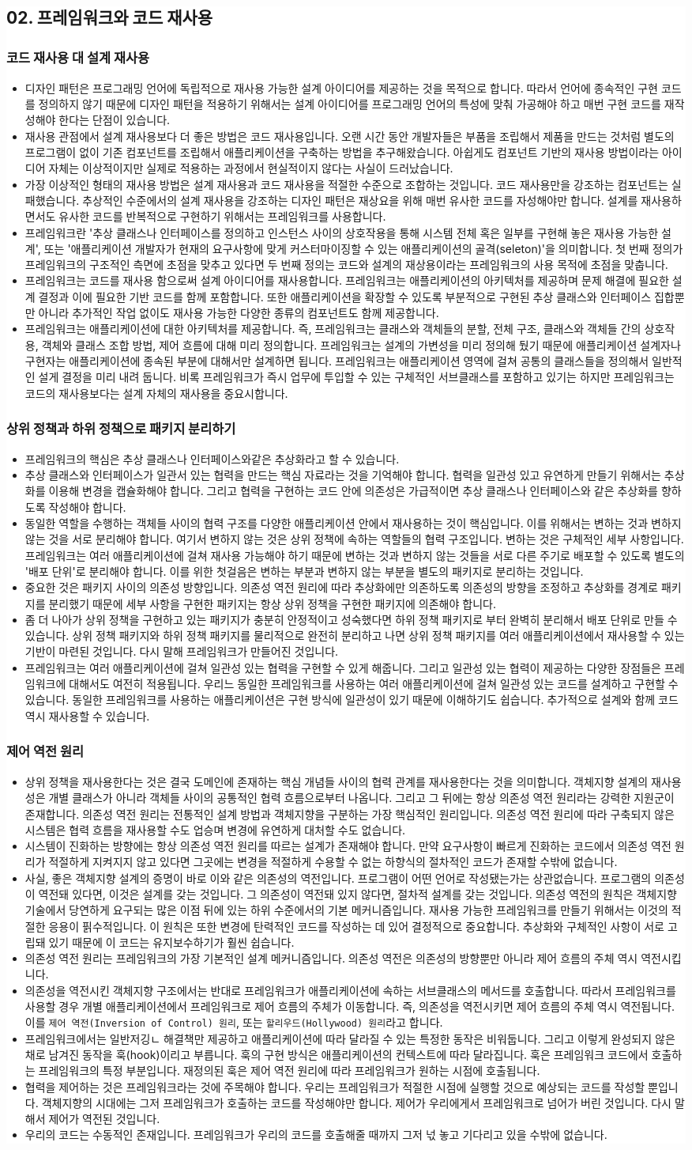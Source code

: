## 02. 프레임워크와 코드 재사용

### 코드 재사용 대 설계 재사용

- 디자인 패턴은 프로그래밍 언어에 독립적으로 재사용 가능한 설계 아이디어를 제공하는 것을 목적으로 합니다. 따라서 언어에 종속적인 구현 코드를 정의하지 않기 때문에 디자인 패턴을 적용하기 위해서는 설계 아이디어를 프로그래밍 언어의 특성에 맞춰 가공해야 하고 매번 구현 코드를 재작성해야 한다는 단점이 있습니다.
- 재사용 관점에서 설계 재사용보다 더 좋은 방법은 코드 재사용입니다. 오랜 시간 동안 개발자들은 부품을 조립해서 제품을 만드는 것처럼 별도의 프로그램이 없이 기존 컴포넌트를 조립해서 애플리케이션을 구축하는 방법을 추구해왔습니다. 아쉽게도 컴포넌트 기반의 재사용 방법이라는 아이디어 자체는 이상적이지만 실제로 적용하는 과정에서 현실적이지 않다는 사실이 드러났습니다.
- 가장 이상적인 형태의 재사용 방법은 설계 재사용과 코드 재사용을 적절한 수준으로 조합하는 것입니다. 코드 재사용만을 강조하는 컴포넌트는 실패했습니다. 추상적인 수준에서의 설계 재사용을 강조하는 디자인 패턴은 재상요을 위해 매번 유사한 코드를 자성해야만 합니다. 설계를 재사용하면서도 유사한 코드를 반복적으로 구현하기 위해서는 프레임워크를 사용합니다.
- 프레임워크란 '추상 클래스나 인터페이스를 정의하고 인스턴스 사이의 상호작용을 통해 시스템 전체 혹은 일부를 구현해 놓은 재사용 가능한 설계', 또는 '애플리케이션 개발자가 현재의 요구사항에 맞게 커스터마이징할 수 있는 애플리케이션의 골격(seleton)'을 의미합니다. 첫 번째 정의가 프레임워크의 구조적인 측면에 초점을 맞추고 있다면 두 번째 정의는 코드와 설계의 재상용이라는 프레임워크의 사용 목적에 초점을 맞춥니다.
- 프레임워크는 코드를 재사용 함으로써 설계 아이디어를 재사용합니다. 프레임워크는 애플리케이션의 아키텍처를 제공하며 문제 해결에 필요한 설계 결정과 이에 필요한 기반 코드를 함께 포함합니다. 또한 애플리케이션을 확장할 수 있도록 부분적으로 구현된 추상 클래스와 인터페이스 집합뿐만 아니라 추가적인 작업 없이도 재사용 가능한 다양한 종류의 컴포넌트도 함께 제공합니다.
- 프레임워크는 애플리케이션에 대한 아키텍처를 제공합니다. 즉, 프레임워크는 클래스와 객체들의 분할, 전체 구조, 클래스와 객체들 간의 상호작용, 객체와 클래스 조합 방법, 제어 흐름에 대해 미리 정의합니다. 프레임워크는 설계의 가변성을 미리 정의해 뒀기 때문에 애플리케이션 설계자나 구현자는 애플리케이션에 종속된 부분에 대해서만 설계하면 됩니다. 프레임워크는 애플리케이션 영역에 걸쳐 공통의 클래스들을 정의해서 일반적인 설게 결정을 미리 내려 둡니다. 비록 프레임워크가 즉시 업무에 투입할 수 있는 구체적인 서브클래스를 포함하고 있기는 하지만 프레임워크는 코드의 재사용보다는 설계 자체의 재사용을 중요시합니다.

### 상위 정책과 하위 정책으로 패키지 분리하기

- 프레임워크의 핵심은 추상 클래스나 인터페이스와같은 추상화라고 할 수 있습니다.
- 추상 클래스와 인터페이스가 일관서 있는 협력을 만드는 핵심 자료라는 것을 기억해야 합니다. 협력을 일관성 있고 유연하게 만들기 위해서는 추상화를 이용해 변경을 캡슐화해야 합니다. 그리고 협력을 구현하는 코드 안에 의존성은 가급적이면 추상 클래스나 인터페이스와 같은 추상화를 향하도록 작성해야 합니다.
- 동일한 역할을 수행하는 객체들 사이의 협력 구조를 다양한 애플리케이션 안에서 재사용하는 것이 핵심입니다. 이를 위해서는 변하는 것과 변하지 않는 것을 서로 분리해야 합니다. 여기서 변하지 않는 것은 상위 정책에 속하는 역할들의 협력 구조입니다. 변하는 것은 구체적인 세부 사항입니다. 프레임워크는 여러 애플리케이션에 걸쳐 재사용 가능해야 하기 때문에 변하는 것과 변하지 않는 것들을 서로 다른 주기로 배포할 수 있도록 별도의 '배포 단위'로 분리해야 합니다. 이를 위한 첫걸음은 변하는 부분과 변하지 않는 부분을 별도의 패키지로 분리하는 것입니다.
- 중요한 것은 패키지 사이의 의존성 방향입니다. 의존성 역전 원리에 따라 추상화에만 의존하도록 의존성의 방향을 조정하고 추상화를 경계로 패키지를 분리했기 때문에 세부 사항을 구현한 패키지는 항상 상위 정책을 구현한 패키지에 의존해야 합니다.
- 좀 더 나아가 상위 정책을 구현하고 있는 패키지가 충분히 안정적이고 성숙했다면 하위 정책 패키지로 부터 완벽히 분리해서 배포 단위로 만들 수 있습니다. 상위 정책 패키지와 하위 정책 패키지를 물리적으로 완전히 분리하고 나면 상위 정책 패키지를 여러 애플리케이션에서 재사용할 수 있는 기반이 마련된 것입니다. 다시 말해 프레임워크가 만들어진 것입니다.
- 프레임워크는 여러 애플리케이션에 걸쳐 일관성 있는 협력을 구현할 수 있게 해줍니다. 그리고 일관성 있는 협력이 제공하는 다양한 장점들은 프레임워크에 대해서도 여전히 적용됩니다. 우리느 동일한 프레임워크를 사용하는 여러 애플리케이션에 걸쳐 일관성 있는 코드를 설계하고 구현할 수 있습니다. 동일한 프레임워크를 사용하는 애플리케이션은 구현 방식에 일관성이 있기 때문에 이해하기도 쉽습니다. 추가적으로 설계와 함께 코드 역시 재사용할 수 있습니다.

### 제어 역전 원리

- 상위 정책을 재사용한다는 것은 결국 도메인에 존재하는 핵심 개념들 사이의 협력 관계를 재사용한다는 것을 의미합니다. 객체지향 설계의 재사용성은 개별 클래스가 아니라 객체들 사이의 공통적인 협력 흐름으로부터 나옵니다. 그리고 그 뒤에는 항상 의존성 역전 원리라는 강력한 지원군이 존재합니다. 의존성 역전 원리는 전통적인 설계 방법과 객체지향을 구분하는 가장 핵심적인 원리입니다. 의존성 역전 원리에 따라 구축되지 않은 시스템은 협력 흐름을 재사용할 수도 업승며 변경에 유연하게 대처할 수도 없습니다.
- 시스템이 진화하는 방향에는 항상 의존성 역전 원리를 따르는 설계가 존재해야 합니다. 만약 요구사항이 빠르게 진화하는 코드에서 의존성 역전 원리가 적절하게 지켜지지 않고 있다면 그곳에는 변경을 적절하게 수용할 수 없는 하향식의 절차적인 코드가 존재할 수밖에 없습니다.
- 사실, 좋은 객체지향 설계의 증명이 바로 이와 같은 의존성의 역전입니다. 프로그램이 어떤 언어로 작성됐는가는 상관없습니다. 프로그램의 의존성이 역전돼 있다면, 이것은 설계를 갖는 것입니다. 그 의존성이 역전돼 있지 않다면, 절차적 설계를 갖는 것입니다. 의존성 역전의 원칙은 객체지향 기술에서 당연하게 요구되는 많은 이점 뒤에 있는 하위 수준에서의 기본 메커니즘입니다. 재사용 가능한 프레임워크를 만들기 위해서는 이것의 적절한 응용이 핅수적입니다. 이 원칙은 또한 변경에 탄력적인 코드를 작성하는 데 있어 결정적으로 중요합니다. 추상화와 구체적인 사항이 서로 고립돼 있기 때문에 이 코드는 유지보수하기가 훨씬 쉽습니다.
- 의존성 역전 원리는 프레임워크의 가장 기본적인 설계 메커니즘입니다. 의존성 역전은 의존성의 방향뿐만 아니라 제어 흐름의 주체 역시 역전시킵니다.
- 의존성을 역전시킨 객체지향 구조에서는 반대로 프레임워크가 애플리케이션에 속하는 서브클래스의 메서드를 호출합니다. 따라서 프레임워크를 사용할 경우 개별 애플리케이션에서 프레임워크로 제어 흐름의 주체가 이동합니다. 즉, 의존성을 역전시키면 제어 흐름의 주체 역시 역전됩니다. 이를 `제어 역전(Inversion of Control) 원리`, 또는 `할리우드(Hollywood) 원리`라고 합니다.
- 프레임워크에서는 일반저깅ㄴ 해결책만 제공하고 애플리케이션에 따라 달라질 수 있는 특정한 동작은 비워둡니다. 그리고 이렇게 완성되지 않은 채로 남겨진 동작을 훅(hook)이리고 부릅니다. 훅의 구현 방식은 애플리케이션의 컨텍스트에 따라 달라집니다. 훅은 프레임워크 코드에서 호출하는 프레임워크의 특정 부분입니다. 재정의된 훅은 제어 역전 원리에 따라 프레임워크가 원하는 시점에 호출됩니다.
- 협력을 제어하는 것은 프레임워크라는 것에 주목해야 합니다. 우리는 프레임워크가 적절한 시점에 실행할 것으로 예상되는 코드를 작성할 뿐입니다. 객체지향의 시대에는 그저 프레임워크가 호출하는 코드를 작성해야만 합니다. 제어가 우리에게서 프레임워크로 넘어가 버린 것입니다. 다시 말해서 제어가 역전된 것입니다.
- 우리의 코드는 수동적인 존재입니다. 프레임워크가 우리의 코드를 호출해줄 때까지 그저 넋 놓고 기다리고 있을 수밖에 없습니다.